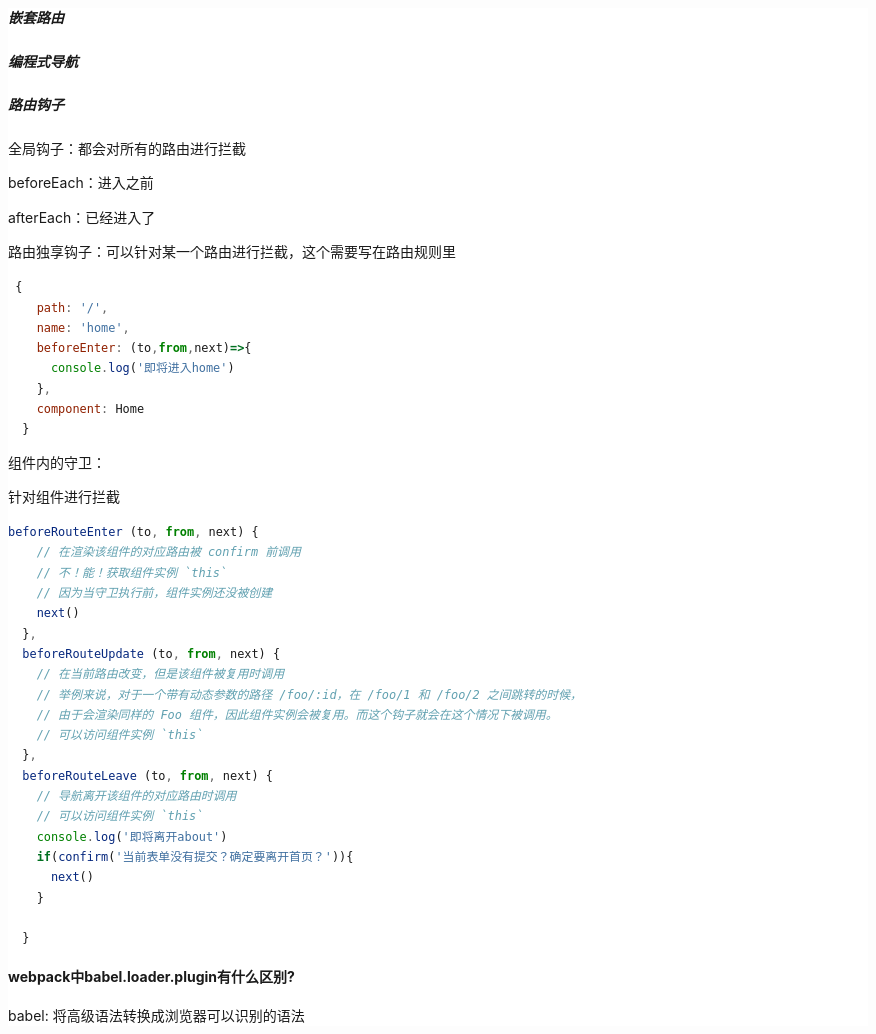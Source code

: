 ##### 嵌套路由

##### 编程式导航

##### 路由钩子

全局钩子：都会对所有的路由进行拦截

beforeEach：进入之前

afterEach：已经进入了 

路由独享钩子：可以针对某一个路由进行拦截，这个需要写在路由规则里

```js
 {
    path: '/',
    name: 'home',
    beforeEnter: (to,from,next)=>{
      console.log('即将进入home')
    },
    component: Home
  }
```

组件内的守卫：

针对组件进行拦截

```js
beforeRouteEnter (to, from, next) {
    // 在渲染该组件的对应路由被 confirm 前调用
    // 不！能！获取组件实例 `this`
    // 因为当守卫执行前，组件实例还没被创建
    next()
  },
  beforeRouteUpdate (to, from, next) {
    // 在当前路由改变，但是该组件被复用时调用
    // 举例来说，对于一个带有动态参数的路径 /foo/:id，在 /foo/1 和 /foo/2 之间跳转的时候，
    // 由于会渲染同样的 Foo 组件，因此组件实例会被复用。而这个钩子就会在这个情况下被调用。
    // 可以访问组件实例 `this`
  },
  beforeRouteLeave (to, from, next) {
    // 导航离开该组件的对应路由时调用
    // 可以访问组件实例 `this`
    console.log('即将离开about')
    if(confirm('当前表单没有提交？确定要离开首页？')){
      next()
    }
    
  }
```

#### webpack中babel.loader.plugin有什么区别?

babel: 将高级语法转换成浏览器可以识别的语法
